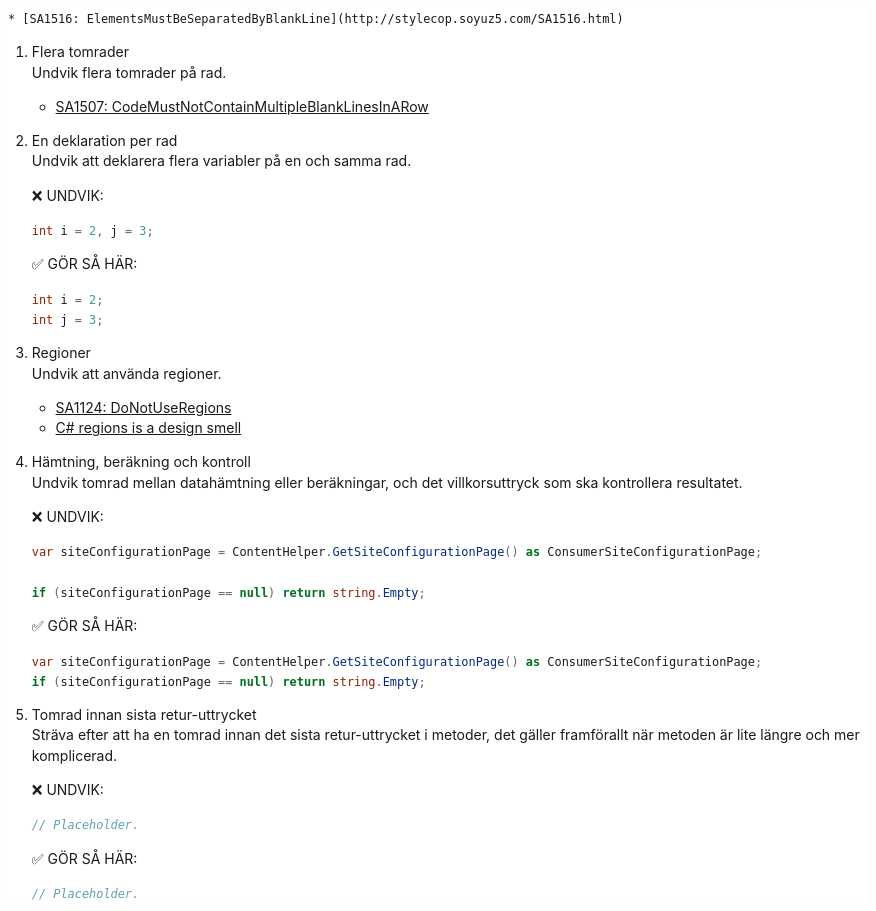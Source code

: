     * [SA1516: ElementsMustBeSeparatedByBlankLine](http://stylecop.soyuz5.com/SA1516.html)

1. Flera tomrader  
Undvik flera tomrader på rad.  
    
    * [SA1507: CodeMustNotContainMultipleBlankLinesInARow](http://stylecop.soyuz5.com/SA1507.html)
 
1. En deklaration per rad  
Undvik att deklarera flera variabler på en och samma rad.

    &#x274C; UNDVIK:
    ```csharp
    int i = 2, j = 3;
    ```
    &#x2705; GÖR SÅ HÄR:
    ```csharp
    int i = 2;
    int j = 3;
    ```

1. Regioner  
Undvik att använda regioner.  

    * [SA1124: DoNotUseRegions](http://stylecop.soyuz5.com/SA1124.html)
    * [C# regions is a design smell](http://enterprisecraftsmanship.com/2015/12/08/c-regions-is-a-design-smell/) 

1. Hämtning, beräkning och kontroll  
Undvik tomrad mellan datahämtning eller beräkningar, och det villkorsuttryck som ska kontrollera resultatet.

    &#x274C; UNDVIK:
    ```csharp
    var siteConfigurationPage = ContentHelper.GetSiteConfigurationPage() as ConsumerSiteConfigurationPage;

    if (siteConfigurationPage == null) return string.Empty;
    ```
    &#x2705; GÖR SÅ HÄR:
    ```csharp
    var siteConfigurationPage = ContentHelper.GetSiteConfigurationPage() as ConsumerSiteConfigurationPage;
    if (siteConfigurationPage == null) return string.Empty;
    ```

1. Tomrad innan sista retur-uttrycket  
Sträva efter att ha en tomrad innan det sista retur-uttrycket i metoder, det gäller framförallt när metoden är lite längre och mer komplicerad.

    &#x274C; UNDVIK:
    ```csharp
    // Placeholder.
    ```
    &#x2705; GÖR SÅ HÄR:
    ```csharp
    // Placeholder.
    ```

